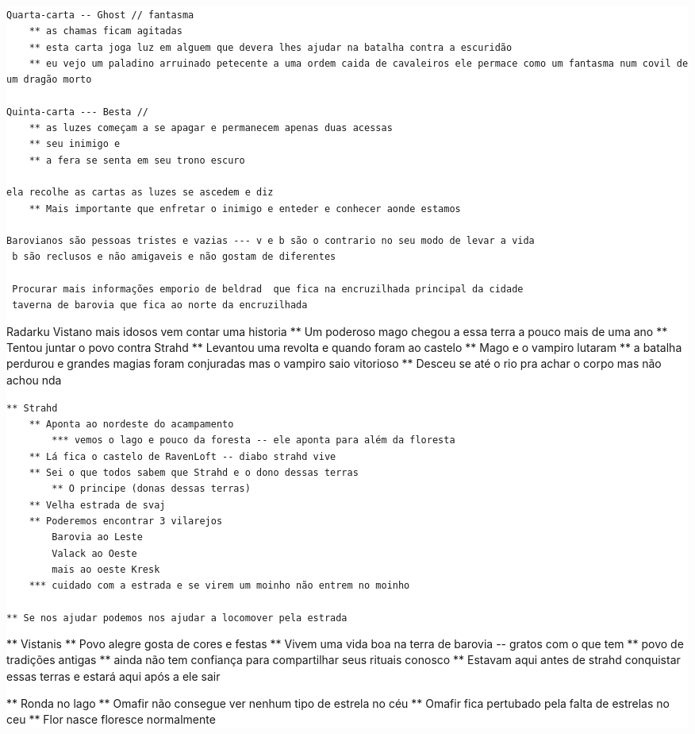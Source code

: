     Quarta-carta -- Ghost // fantasma 
        ** as chamas ficam agitadas
        ** esta carta joga luz em alguem que devera lhes ajudar na batalha contra a escuridão
        ** eu vejo um paladino arruinado petecente a uma ordem caida de cavaleiros ele permace como um fantasma num covil de um dragão morto
    
    Quinta-carta --- Besta // 
        ** as luzes começam a se apagar e permanecem apenas duas acessas
        ** seu inimigo e 
        ** a fera se senta em seu trono escuro 
    
    ela recolhe as cartas as luzes se ascedem e diz
        ** Mais importante que enfretar o inimigo e enteder e conhecer aonde estamos 

    Barovianos são pessoas tristes e vazias --- v e b são o contrario no seu modo de levar a vida  
     b são reclusos e não amigaveis e não gostam de diferentes 

     Procurar mais informações emporio de beldrad  que fica na encruzilhada principal da cidade
     taverna de barovia que fica ao norte da encruzilhada
     
Radarku
     Vistano mais idosos vem contar uma historia
        ** Um poderoso mago chegou a essa terra a pouco mais de uma ano 
        ** Tentou juntar o povo contra Strahd
        ** Levantou uma revolta e quando foram ao castelo 
        ** Mago e o vampiro lutaram 
        ** a batalha perdurou e grandes magias foram conjuradas mas o vampiro saio vitorioso
        ** Desceu se até o rio pra achar o corpo mas não achou nda

    ** Strahd 
        ** Aponta ao nordeste do acampamento 
            *** vemos o lago e pouco da foresta -- ele aponta para além da floresta
        ** Lá fica o castelo de RavenLoft -- diabo strahd vive
        ** Sei o que todos sabem que Strahd e o dono dessas terras 
            ** O principe (donas dessas terras) 
        ** Velha estrada de svaj
        ** Poderemos encontrar 3 vilarejos
            Barovia ao Leste
            Valack ao Oeste
            mais ao oeste Kresk
        *** cuidado com a estrada e se virem um moinho não entrem no moinho
    
    ** Se nos ajudar podemos nos ajudar a locomover pela estrada

** Vistanis
    ** Povo alegre gosta de cores e festas 
    ** Vivem uma vida boa na terra de barovia -- gratos com o que tem
    ** povo de tradições antigas
        ** ainda não tem confiança para compartilhar seus rituais conosco
    ** Estavam aqui antes de strahd conquistar essas terras e estará aqui após a ele sair 

** Ronda no lago
    ** Omafir não consegue ver nenhum tipo de estrela no céu
        ** Omafir fica pertubado pela falta de estrelas no ceu
        ** Flor nasce floresce normalmente
